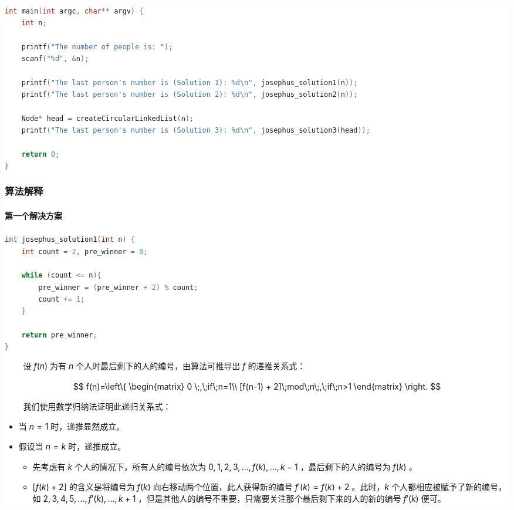 ```c
int main(int argc, char** argv) {
    int n;

    printf("The number of people is: ");
    scanf("%d", &n);

    printf("The last person's number is (Solution 1): %d\n", josephus_solution1(n));
    printf("The last person's number is (Solution 2): %d\n", josephus_solution2(n));

    Node* head = createCircularLinkedList(n);
    printf("The last person's number is (Solution 3): %d\n", josephus_solution3(head));

    return 0;
}
```

### 算法解释

#### 第一个解决方案

```c
int josephus_solution1(int n) {
    int count = 2, pre_winner = 0;

    while (count <= n){
        pre_winner = (pre_winner + 2) % count;
        count += 1;
    }

    return pre_winner;
}
```

        设 $f(n)$ 为有 $n$ 个人时最后剩下的人的编号，由算法可推导出 $f$ 的递推关系式：

$$
f(n)=\left\{
\begin{matrix}
0 \;,\;if\;n=1\\
[f(n-1) + 2]\;mod\;n\;,\;if\;n>1
\end{matrix}
\right.
$$

        我们使用数学归纳法证明此递归关系式：

- 当 $n=1$ 时，递推显然成立。

- 假设当 $n=k$ 时，递推成立。
  
  - 先考虑有 $k$ 个人的情况下，所有人的编号依次为 $0,1,2,3,...,f(k),...,k-1$ ，最后剩下的人的编号为 $f(k)$ 。
  
  - $[f(k)+2]$ 的含义是将编号为 $f(k)$ 向右移动两个位置，此人获得新的编号 $f'(k) = f(k) + 2$ 。此时，$k$ 个人都相应被赋予了新的编号，如 $2,3,4,5,...,f'(k),...,k+1$ ，但是其他人的编号不重要，只需要关注那个最后剩下来的人的新的编号 $f'(k)$ 便可。
  
